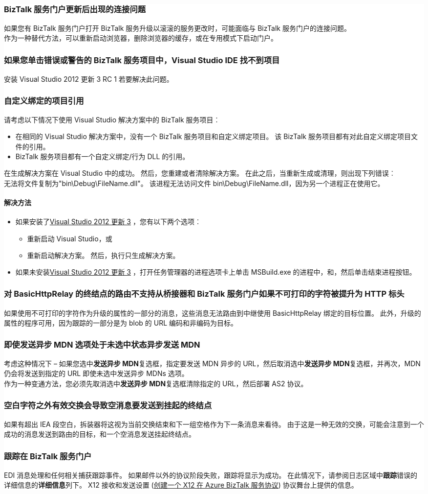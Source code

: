 ### <a name="connectivity-issues-after-biztalk-services-portal-update"></a>BizTalk 服务门户更新后出现的连接问题

  如果您有 BizTalk 服务门户打开 BizTalk 服务升级以滚滚的服务更改时，可能面临与 BizTalk 服务门户的连接问题。  
  作为一种替代方法，可以重新启动浏览器，删除浏览器的缓存，或在专用模式下启动门户。  

### <a name="visual-studio-ide-cannot-locate-the-artifact-if-you-click-an-error-or-warning-in-a-biztalk-services-project"></a>如果您单击错误或警告的 BizTalk 服务项目中，Visual Studio IDE 找不到项目
安装 Visual Studio 2012 更新 3 RC 1 若要解决此问题。  

### <a name="custom-binding-project-reference"></a>自定义绑定的项目引用
请考虑以下情况下使用 Visual Studio 解决方案中的 BizTalk 服务项目︰  
* 在相同的 Visual Studio 解决方案中，没有一个 BizTalk 服务项目和自定义绑定项目。 该 BizTalk 服务项目都有对此自定义绑定项目文件的引用。
* BizTalk 服务项目都有一个自定义绑定/行为 DLL 的引用。

在生成解决方案在 Visual Studio 中的成功。 然后，您重建或者清除解决方案。 在此之后，当重新生成或清理，则出现下列错误︰  
  无法将文件复制<Path to DLL>为"bin\Debug\FileName.dll"。 该进程无法访问文件 bin\Debug\FileName.dll，因为另一个进程正在使用它。  

#### <a name="workaround"></a>解决方法
* 如果安装了[Visual Studio 2012 更新 3](https://www.microsoft.com/download/details.aspx?id=39305) ，您有以下两个选项︰

  * 重新启动 Visual Studio，或

  * 重新启动解决方案。 然后，执行只生成解决方案。  

* 如果未安装[Visual Studio 2012 更新 3](https://www.microsoft.com/download/details.aspx?id=39305) ，打开任务管理器的进程选项卡上单击 MSBuild.exe 的进程中，和，然后单击结束进程按钮。  

### <a name="routing-to-basichttprelay-endpoints-is-not-supported-from-bridges-and-biztalk-services-portal-if-non-printable-characters-are-promoted-as-http-headers"></a>对 BasicHttpRelay 的终结点的路由不支持从桥接器和 BizTalk 服务门户如果不可打印的字符被提升为 HTTP 标头

如果使用不可打印的字符作为升级的属性的一部分的消息，这些消息无法路由到中继使用 BasicHttpRelay 绑定的目标位置。 此外，升级的属性的程序可用，因为跟踪的一部分是为 blob 的 URL 编码和非编码为目标。  

### <a name="mdn-is-sent-asynchronously-even-if-the-send-asynchronous-mdn-option-is-unchecked"></a>即使发送异步 MDN 选项处于未选中状态异步发送 MDN  
考虑这种情况下 – 如果您选中**发送异步 MDN**复选框，指定要发送 MDN 异步的 URL，然后取消选中**发送异步 MDN**复选框，并再次，MDN 仍会将发送到指定的 URL 即使未选中发送异步 MDNs 选项。  
作为一种变通方法，您必须先取消选中**发送异步 MDN**复选框清除指定的 URL，然后部署 AS2 协议。  

### <a name="whitespace-characters-beyond-a-valid-interchange-cause-an-empty-message-to-be-sent-to-the-suspend-endpoint"></a>空白字符之外有效交换会导致空消息要发送到挂起的终结点  
如果有超出 IEA 段空白，拆装器将这视为当前交换结束和下一组空格作为下一条消息来看待。 由于这是一种无效的交换，可能会注意到一个成功的消息发送到路由的目标，和一个空消息发送挂起终结点。  
### <a name="tracking-in-biztalk-services-portal"></a>跟踪在 BizTalk 服务门户  
EDI 消息处理和任何相关捕获跟踪事件。 如果邮件以外的协议阶段失败，跟踪将显示为成功。 在此情况下，请参阅日志区域中**跟踪**错误的详细信息的**详细信息**列下。
X12 接收和发送设置 ([创建一个 X12 在 Azure BizTalk 服务协议](https://msdn.microsoft.com/library/azure/hh689847.aspx)) 协议舞台上提供的信息。  
